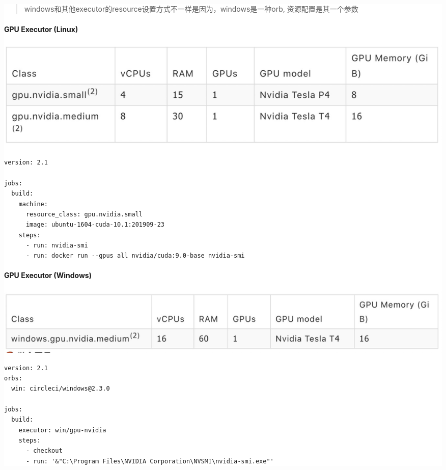 > windows和其他executor的resource设置方式不一样是因为，windows是一种orb, 资源配置是其一个参数

#### GPU Executor (Linux)

![img](circleci.assets/640-20200614163803731.png)

```
version: 2.1

jobs:
  build:
    machine:
      resource_class: gpu.nvidia.small
      image: ubuntu-1604-cuda-10.1:201909-23
    steps:
      - run: nvidia-smi
      - run: docker run --gpus all nvidia/cuda:9.0-base nvidia-smi
```



#### GPU Executor (Windows)

![img](circleci.assets/640-20200614163822828.png)

```
version: 2.1
orbs:
  win: circleci/windows@2.3.0

jobs:
  build:
    executor: win/gpu-nvidia
    steps:
      - checkout
      - run: '&"C:\Program Files\NVIDIA Corporation\NVSMI\nvidia-smi.exe"'
```

